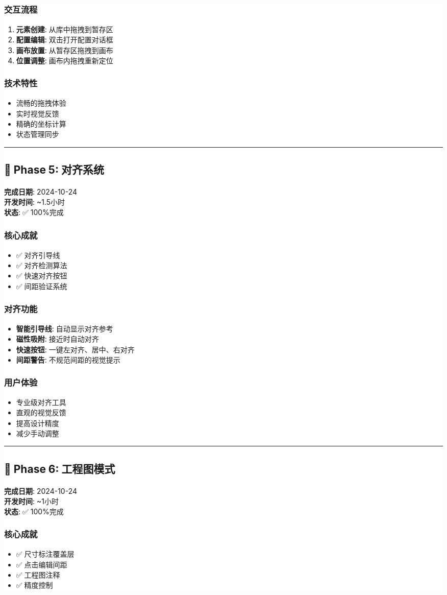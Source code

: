 ### 交互流程
1. **元素创建**: 从库中拖拽到暂存区
2. **配置编辑**: 双击打开配置对话框
3. **画布放置**: 从暂存区拖拽到画布
4. **位置调整**: 画布内拖拽重新定位

### 技术特性
- 流畅的拖拽体验
- 实时视觉反馈
- 精确的坐标计算
- 状态管理同步

---

## 📐 Phase 5: 对齐系统
**完成日期**: 2024-10-24  
**开发时间**: ~1.5小时  
**状态**: ✅ 100%完成

### 核心成就
- ✅ 对齐引导线
- ✅ 对齐检测算法
- ✅ 快速对齐按钮
- ✅ 间距验证系统

### 对齐功能
- **智能引导线**: 自动显示对齐参考
- **磁性吸附**: 接近时自动对齐
- **快速按钮**: 一键左对齐、居中、右对齐
- **间距警告**: 不规范间距的视觉提示

### 用户体验
- 专业级对齐工具
- 直观的视觉反馈
- 提高设计精度
- 减少手动调整

---

## 🔧 Phase 6: 工程图模式
**完成日期**: 2024-10-24  
**开发时间**: ~1小时  
**状态**: ✅ 100%完成

### 核心成就
- ✅ 尺寸标注覆盖层
- ✅ 点击编辑间距
- ✅ 工程图注释
- ✅ 精度控制
